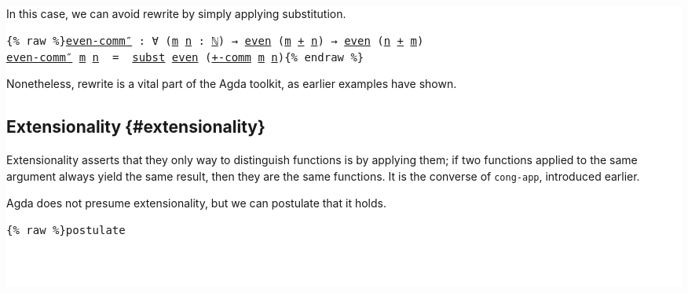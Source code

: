 In this case, we can avoid rewrite by simply applying substitution.
<pre class="Agda">{% raw %}<a id="even-comm″"></a><a id="12892" href="{% endraw %}{{ site.baseurl }}{% link out/Equality.md %}{% raw %}#12892" class="Function">even-comm″</a> <a id="12903" class="Symbol">:</a> <a id="12905" class="Symbol">∀</a> <a id="12907" class="Symbol">(</a><a id="12908" href="{% endraw %}{{ site.baseurl }}{% link out/Equality.md %}{% raw %}#12908" class="Bound">m</a> <a id="12910" href="{% endraw %}{{ site.baseurl }}{% link out/Equality.md %}{% raw %}#12910" class="Bound">n</a> <a id="12912" class="Symbol">:</a> <a id="12914" href="{% endraw %}{{ site.baseurl }}{% link out/Equality.md %}{% raw %}#7212" class="Datatype">ℕ</a><a id="12915" class="Symbol">)</a> <a id="12917" class="Symbol">→</a> <a id="12919" href="{% endraw %}{{ site.baseurl }}{% link out/Equality.md %}{% raw %}#8987" class="Datatype">even</a> <a id="12924" class="Symbol">(</a><a id="12925" href="{% endraw %}{{ site.baseurl }}{% link out/Equality.md %}{% raw %}#12908" class="Bound">m</a> <a id="12927" href="{% endraw %}{{ site.baseurl }}{% link out/Equality.md %}{% raw %}#7253" class="Function Operator">+</a> <a id="12929" href="{% endraw %}{{ site.baseurl }}{% link out/Equality.md %}{% raw %}#12910" class="Bound">n</a><a id="12930" class="Symbol">)</a> <a id="12932" class="Symbol">→</a> <a id="12934" href="{% endraw %}{{ site.baseurl }}{% link out/Equality.md %}{% raw %}#8987" class="Datatype">even</a> <a id="12939" class="Symbol">(</a><a id="12940" href="{% endraw %}{{ site.baseurl }}{% link out/Equality.md %}{% raw %}#12910" class="Bound">n</a> <a id="12942" href="{% endraw %}{{ site.baseurl }}{% link out/Equality.md %}{% raw %}#7253" class="Function Operator">+</a> <a id="12944" href="{% endraw %}{{ site.baseurl }}{% link out/Equality.md %}{% raw %}#12908" class="Bound">m</a><a id="12945" class="Symbol">)</a>
<a id="12947" href="{% endraw %}{{ site.baseurl }}{% link out/Equality.md %}{% raw %}#12892" class="Function">even-comm″</a> <a id="12958" href="{% endraw %}{{ site.baseurl }}{% link out/Equality.md %}{% raw %}#12958" class="Bound">m</a> <a id="12960" href="{% endraw %}{{ site.baseurl }}{% link out/Equality.md %}{% raw %}#12960" class="Bound">n</a>  <a id="12963" class="Symbol">=</a>  <a id="12966" href="{% endraw %}{{ site.baseurl }}{% link out/Equality.md %}{% raw %}#4476" class="Function">subst</a> <a id="12972" href="{% endraw %}{{ site.baseurl }}{% link out/Equality.md %}{% raw %}#8987" class="Datatype">even</a> <a id="12977" class="Symbol">(</a><a id="12978" href="{% endraw %}{{ site.baseurl }}{% link out/Equality.md %}{% raw %}#7869" class="Function">+-comm</a> <a id="12985" href="{% endraw %}{{ site.baseurl }}{% link out/Equality.md %}{% raw %}#12958" class="Bound">m</a> <a id="12987" href="{% endraw %}{{ site.baseurl }}{% link out/Equality.md %}{% raw %}#12960" class="Bound">n</a><a id="12988" class="Symbol">)</a>{% endraw %}</pre>
Nonetheless, rewrite is a vital part of the Agda toolkit,
as earlier examples have shown.


## Extensionality {#extensionality}

Extensionality asserts that they only way to distinguish functions is
by applying them; if two functions applied to the same argument always
yield the same result, then they are the same functions.  It is the
converse of `cong-app`, introduced earlier.

Agda does not presume extensionality, but we can postulate that it holds.
<pre class="Agda">{% raw %}<a id="13471" class="Keyword">postulate</a>